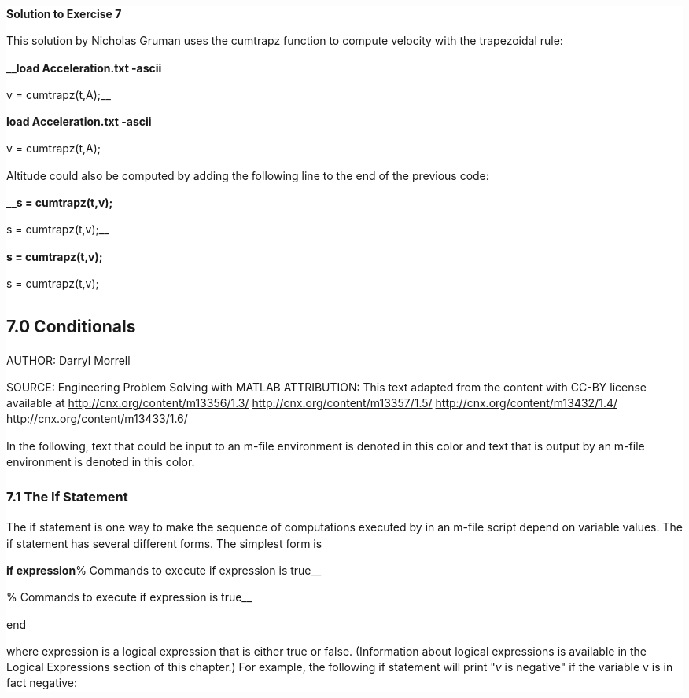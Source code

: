 
**Solution to Exercise 7**

This solution by Nicholas Gruman uses the cumtrapz function to compute velocity with the trapezoidal rule:

____load Acceleration.txt -ascii__

v = cumtrapz(t,A);__

__load Acceleration.txt -ascii__

v = cumtrapz(t,A);

Altitude could also be computed by adding the following line to the end of the previous code:

____s = cumtrapz(t,v);__

s = cumtrapz(t,v);__

__s = cumtrapz(t,v);__

s = cumtrapz(t,v);

</article>

## 7.0 Conditionals

<article>

AUTHOR: Darryl Morrell

 SOURCE: Engineering Problem Solving with MATLAB
 ATTRIBUTION: This text adapted from the content with CC-BY license available at
  http://cnx.org/content/m13356/1.3/
  http://cnx.org/content/m13357/1.5/
  http://cnx.org/content/m13432/1.4/
  http://cnx.org/content/m13433/1.6/

In the following, text that could be input to an m-file environment is denoted in this color and text that is output by an m-file environment is denoted in this color.



</article>

### 7.1 The If Statement

<article>

The if statement is one way to make the sequence of computations executed by in an m-file script depend on variable values. The if statement has several different forms. The simplest form is

__if expression__% Commands to execute if expression is true__

% Commands to execute if expression is true__

end

where expression is a logical expression that is either true or false. (Information about logical expressions is available in the Logical Expressions section of this chapter.) For example, the following if statement will print "$v$ is negative" if the variable v is in fact negative:
